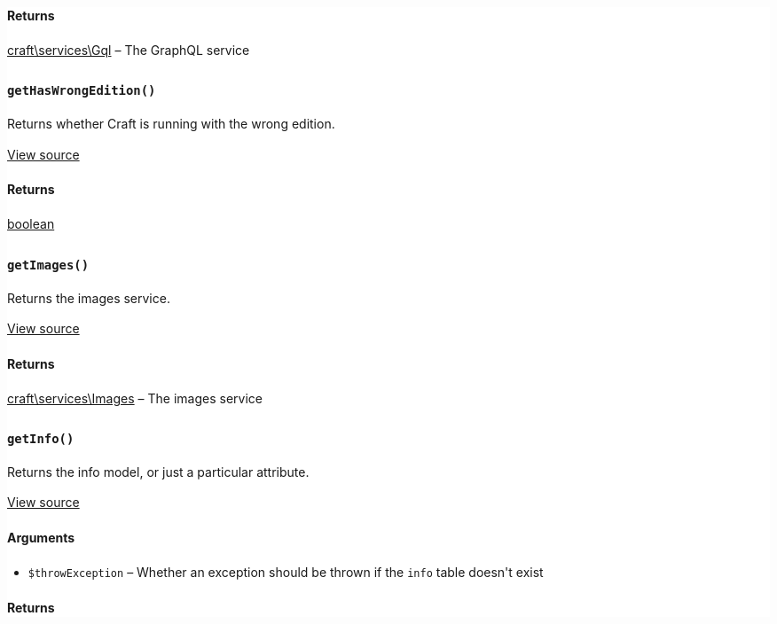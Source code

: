 

#### Returns

[craft\services\Gql](craft-services-gql.md) – The GraphQL service



### `getHasWrongEdition()`





Returns whether Craft is running with the wrong edition.




[View source](https://github.com/craftcms/cms/blob/master/src/base/ApplicationTrait.php#L426-L432)



#### Returns

[boolean](http://php.net/language.types.boolean)



### `getImages()`





Returns the images service.




[View source](https://github.com/craftcms/cms/blob/master/src/base/ApplicationTrait.php#L1070-L1074)



#### Returns

[craft\services\Images](craft-services-images.md) – The images service



### `getInfo()`





Returns the info model, or just a particular attribute.




[View source](https://github.com/craftcms/cms/blob/master/src/base/ApplicationTrait.php#L609-L659)


#### Arguments

- `$throwException` – Whether an exception should be thrown if the `info` table doesn't exist

#### Returns

